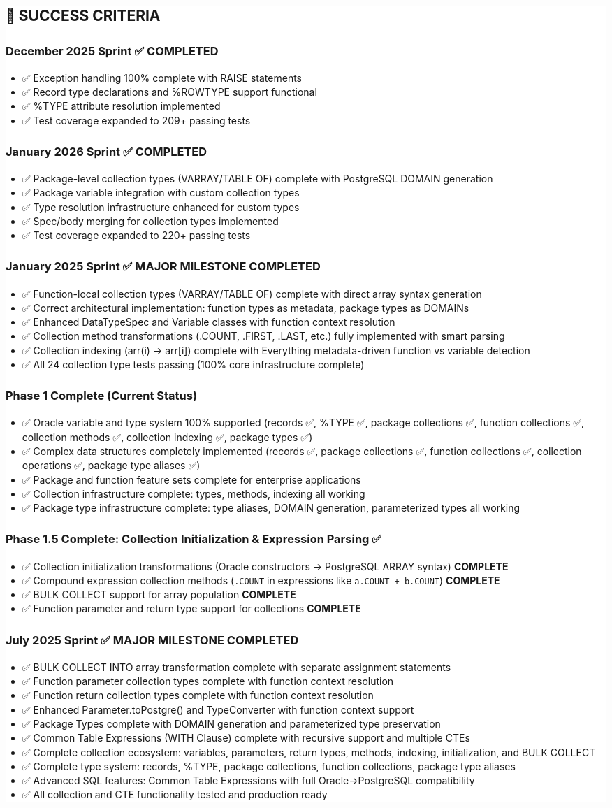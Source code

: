 
## 🎯 **SUCCESS CRITERIA**

### **December 2025 Sprint** ✅ COMPLETED
- ✅ Exception handling 100% complete with RAISE statements
- ✅ Record type declarations and %ROWTYPE support functional  
- ✅ %TYPE attribute resolution implemented
- ✅ Test coverage expanded to 209+ passing tests

### **January 2026 Sprint** ✅ COMPLETED
- ✅ Package-level collection types (VARRAY/TABLE OF) complete with PostgreSQL DOMAIN generation
- ✅ Package variable integration with custom collection types
- ✅ Type resolution infrastructure enhanced for custom types
- ✅ Spec/body merging for collection types implemented
- ✅ Test coverage expanded to 220+ passing tests

### **January 2025 Sprint** ✅ MAJOR MILESTONE COMPLETED
- ✅ Function-local collection types (VARRAY/TABLE OF) complete with direct array syntax generation
- ✅ Correct architectural implementation: function types as metadata, package types as DOMAINs
- ✅ Enhanced DataTypeSpec and Variable classes with function context resolution
- ✅ Collection method transformations (.COUNT, .FIRST, .LAST, etc.) fully implemented with smart parsing
- ✅ Collection indexing (arr(i) → arr[i]) complete with Everything metadata-driven function vs variable detection
- ✅ All 24 collection type tests passing (100% core infrastructure complete)

### **Phase 1 Complete (Current Status)** 
- ✅ Oracle variable and type system 100% supported (records ✅, %TYPE ✅, package collections ✅, function collections ✅, collection methods ✅, collection indexing ✅, package types ✅)
- ✅ Complex data structures completely implemented (records ✅, package collections ✅, function collections ✅, collection operations ✅, package type aliases ✅) 
- ✅ Package and function feature sets complete for enterprise applications
- ✅ Collection infrastructure complete: types, methods, indexing all working
- ✅ Package type infrastructure complete: type aliases, DOMAIN generation, parameterized types all working

### **Phase 1.5 Complete: Collection Initialization & Expression Parsing** ✅
- ✅ Collection initialization transformations (Oracle constructors → PostgreSQL ARRAY syntax) **COMPLETE**
- ✅ Compound expression collection methods (`.COUNT` in expressions like `a.COUNT + b.COUNT`) **COMPLETE**
- ✅ BULK COLLECT support for array population **COMPLETE** 
- ✅ Function parameter and return type support for collections **COMPLETE**

### **July 2025 Sprint** ✅ MAJOR MILESTONE COMPLETED
- ✅ BULK COLLECT INTO array transformation complete with separate assignment statements
- ✅ Function parameter collection types complete with function context resolution  
- ✅ Function return collection types complete with function context resolution
- ✅ Enhanced Parameter.toPostgre() and TypeConverter with function context support
- ✅ Package Types complete with DOMAIN generation and parameterized type preservation
- ✅ Common Table Expressions (WITH Clause) complete with recursive support and multiple CTEs
- ✅ Complete collection ecosystem: variables, parameters, return types, methods, indexing, initialization, and BULK COLLECT
- ✅ Complete type system: records, %TYPE, package collections, function collections, package type aliases
- ✅ Advanced SQL features: Common Table Expressions with full Oracle→PostgreSQL compatibility
- ✅ All collection and CTE functionality tested and production ready
